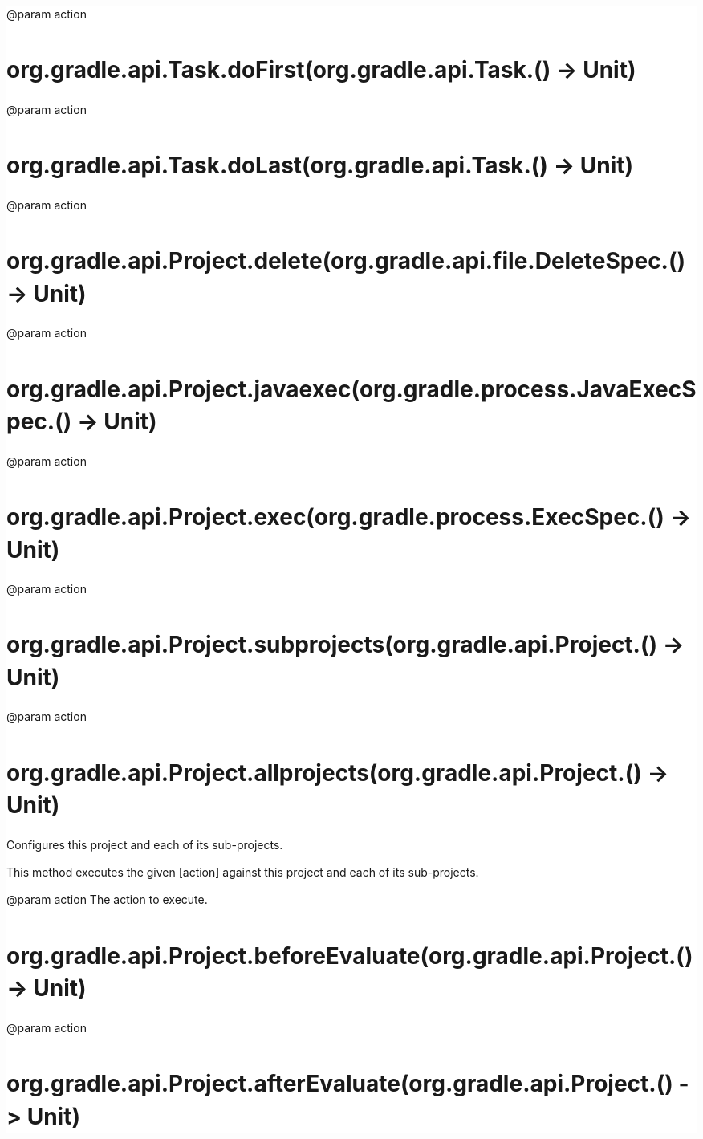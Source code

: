 @param action

# org.gradle.api.Task.doFirst(org.gradle.api.Task.() -> Unit)

@param action

# org.gradle.api.Task.doLast(org.gradle.api.Task.() -> Unit)

@param action

# org.gradle.api.Project.delete(org.gradle.api.file.DeleteSpec.() -> Unit)

@param action

# org.gradle.api.Project.javaexec(org.gradle.process.JavaExecSpec.() -> Unit)

@param action

# org.gradle.api.Project.exec(org.gradle.process.ExecSpec.() -> Unit)

@param action

# org.gradle.api.Project.subprojects(org.gradle.api.Project.() -> Unit)

@param action

# org.gradle.api.Project.allprojects(org.gradle.api.Project.() -> Unit)

Configures this project and each of its sub-projects.

This method executes the given [action] against this project and each of its sub-projects.

@param action The action to execute.

# org.gradle.api.Project.beforeEvaluate(org.gradle.api.Project.() -> Unit)

@param action

# org.gradle.api.Project.afterEvaluate(org.gradle.api.Project.() -> Unit)
